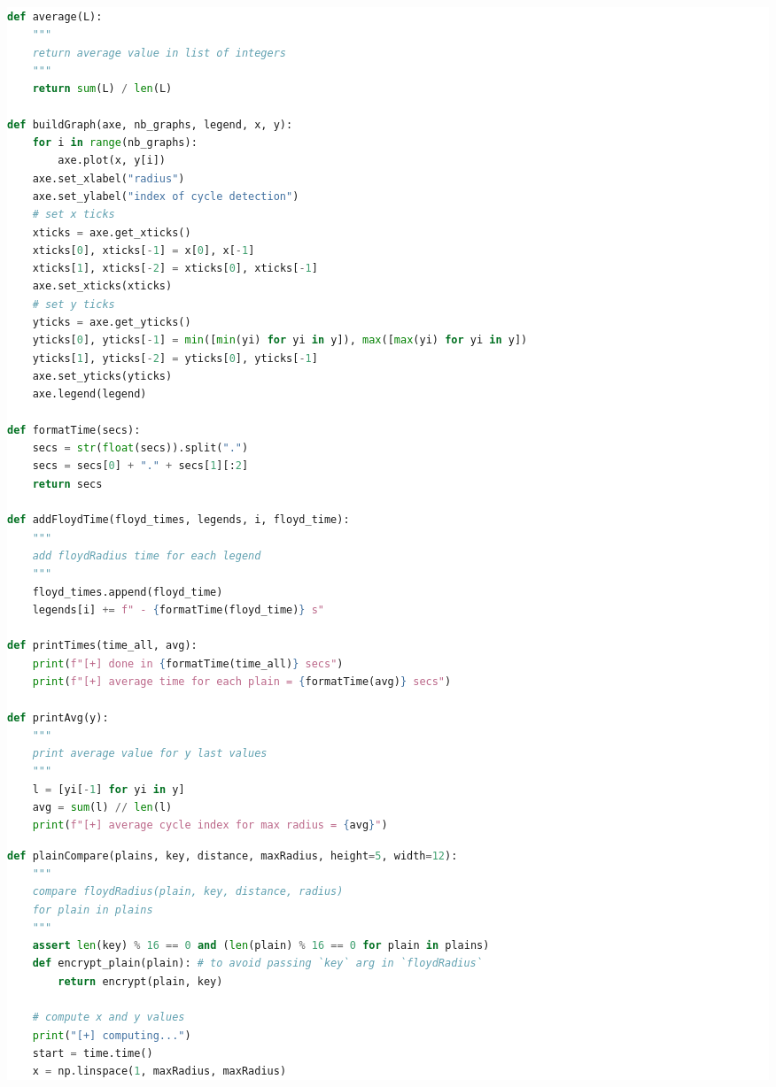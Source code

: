 
```python
def average(L):
    """
    return average value in list of integers
    """
    return sum(L) / len(L)

def buildGraph(axe, nb_graphs, legend, x, y):
    for i in range(nb_graphs):
        axe.plot(x, y[i])
    axe.set_xlabel("radius")
    axe.set_ylabel("index of cycle detection")
    # set x ticks
    xticks = axe.get_xticks()
    xticks[0], xticks[-1] = x[0], x[-1]
    xticks[1], xticks[-2] = xticks[0], xticks[-1]
    axe.set_xticks(xticks)
    # set y ticks
    yticks = axe.get_yticks()
    yticks[0], yticks[-1] = min([min(yi) for yi in y]), max([max(yi) for yi in y])
    yticks[1], yticks[-2] = yticks[0], yticks[-1]
    axe.set_yticks(yticks)
    axe.legend(legend)
    
def formatTime(secs):
    secs = str(float(secs)).split(".")
    secs = secs[0] + "." + secs[1][:2]
    return secs

def addFloydTime(floyd_times, legends, i, floyd_time):
    """
    add floydRadius time for each legend
    """
    floyd_times.append(floyd_time)
    legends[i] += f" - {formatTime(floyd_time)} s"
    
def printTimes(time_all, avg):
    print(f"[+] done in {formatTime(time_all)} secs")
    print(f"[+] average time for each plain = {formatTime(avg)} secs")
    
def printAvg(y):
    """
    print average value for y last values
    """
    l = [yi[-1] for yi in y]
    avg = sum(l) // len(l)
    print(f"[+] average cycle index for max radius = {avg}")
```


```python
def plainCompare(plains, key, distance, maxRadius, height=5, width=12):
    """
    compare floydRadius(plain, key, distance, radius)
    for plain in plains
    """
    assert len(key) % 16 == 0 and (len(plain) % 16 == 0 for plain in plains)
    def encrypt_plain(plain): # to avoid passing `key` arg in `floydRadius`
        return encrypt(plain, key)

    # compute x and y values
    print("[+] computing...")
    start = time.time()
    x = np.linspace(1, maxRadius, maxRadius)
```